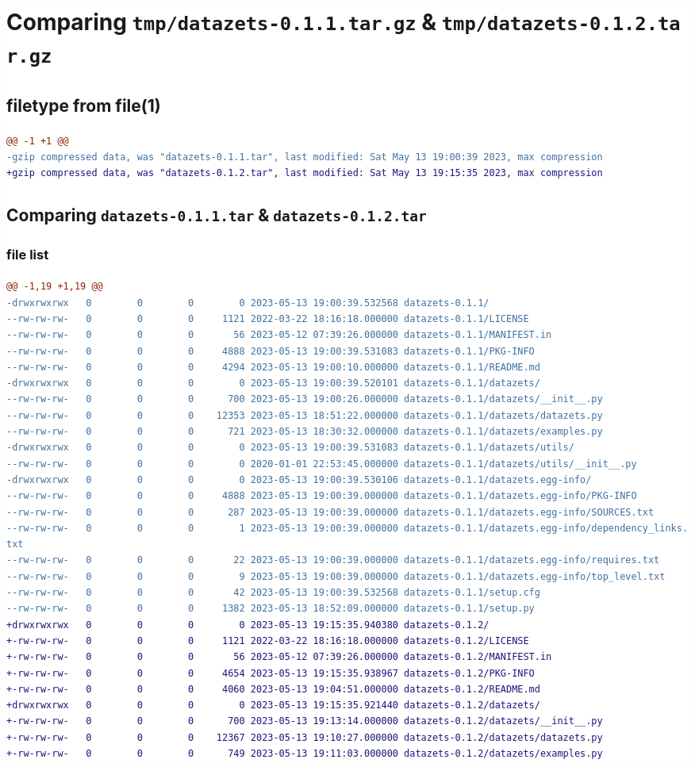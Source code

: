 # Comparing `tmp/datazets-0.1.1.tar.gz` & `tmp/datazets-0.1.2.tar.gz`

## filetype from file(1)

```diff
@@ -1 +1 @@
-gzip compressed data, was "datazets-0.1.1.tar", last modified: Sat May 13 19:00:39 2023, max compression
+gzip compressed data, was "datazets-0.1.2.tar", last modified: Sat May 13 19:15:35 2023, max compression
```

## Comparing `datazets-0.1.1.tar` & `datazets-0.1.2.tar`

### file list

```diff
@@ -1,19 +1,19 @@
-drwxrwxrwx   0        0        0        0 2023-05-13 19:00:39.532568 datazets-0.1.1/
--rw-rw-rw-   0        0        0     1121 2022-03-22 18:16:18.000000 datazets-0.1.1/LICENSE
--rw-rw-rw-   0        0        0       56 2023-05-12 07:39:26.000000 datazets-0.1.1/MANIFEST.in
--rw-rw-rw-   0        0        0     4888 2023-05-13 19:00:39.531083 datazets-0.1.1/PKG-INFO
--rw-rw-rw-   0        0        0     4294 2023-05-13 19:00:10.000000 datazets-0.1.1/README.md
-drwxrwxrwx   0        0        0        0 2023-05-13 19:00:39.520101 datazets-0.1.1/datazets/
--rw-rw-rw-   0        0        0      700 2023-05-13 19:00:26.000000 datazets-0.1.1/datazets/__init__.py
--rw-rw-rw-   0        0        0    12353 2023-05-13 18:51:22.000000 datazets-0.1.1/datazets/datazets.py
--rw-rw-rw-   0        0        0      721 2023-05-13 18:30:32.000000 datazets-0.1.1/datazets/examples.py
-drwxrwxrwx   0        0        0        0 2023-05-13 19:00:39.531083 datazets-0.1.1/datazets/utils/
--rw-rw-rw-   0        0        0        0 2020-01-01 22:53:45.000000 datazets-0.1.1/datazets/utils/__init__.py
-drwxrwxrwx   0        0        0        0 2023-05-13 19:00:39.530106 datazets-0.1.1/datazets.egg-info/
--rw-rw-rw-   0        0        0     4888 2023-05-13 19:00:39.000000 datazets-0.1.1/datazets.egg-info/PKG-INFO
--rw-rw-rw-   0        0        0      287 2023-05-13 19:00:39.000000 datazets-0.1.1/datazets.egg-info/SOURCES.txt
--rw-rw-rw-   0        0        0        1 2023-05-13 19:00:39.000000 datazets-0.1.1/datazets.egg-info/dependency_links.txt
--rw-rw-rw-   0        0        0       22 2023-05-13 19:00:39.000000 datazets-0.1.1/datazets.egg-info/requires.txt
--rw-rw-rw-   0        0        0        9 2023-05-13 19:00:39.000000 datazets-0.1.1/datazets.egg-info/top_level.txt
--rw-rw-rw-   0        0        0       42 2023-05-13 19:00:39.532568 datazets-0.1.1/setup.cfg
--rw-rw-rw-   0        0        0     1382 2023-05-13 18:52:09.000000 datazets-0.1.1/setup.py
+drwxrwxrwx   0        0        0        0 2023-05-13 19:15:35.940380 datazets-0.1.2/
+-rw-rw-rw-   0        0        0     1121 2022-03-22 18:16:18.000000 datazets-0.1.2/LICENSE
+-rw-rw-rw-   0        0        0       56 2023-05-12 07:39:26.000000 datazets-0.1.2/MANIFEST.in
+-rw-rw-rw-   0        0        0     4654 2023-05-13 19:15:35.938967 datazets-0.1.2/PKG-INFO
+-rw-rw-rw-   0        0        0     4060 2023-05-13 19:04:51.000000 datazets-0.1.2/README.md
+drwxrwxrwx   0        0        0        0 2023-05-13 19:15:35.921440 datazets-0.1.2/datazets/
+-rw-rw-rw-   0        0        0      700 2023-05-13 19:13:14.000000 datazets-0.1.2/datazets/__init__.py
+-rw-rw-rw-   0        0        0    12367 2023-05-13 19:10:27.000000 datazets-0.1.2/datazets/datazets.py
+-rw-rw-rw-   0        0        0      749 2023-05-13 19:11:03.000000 datazets-0.1.2/datazets/examples.py
```